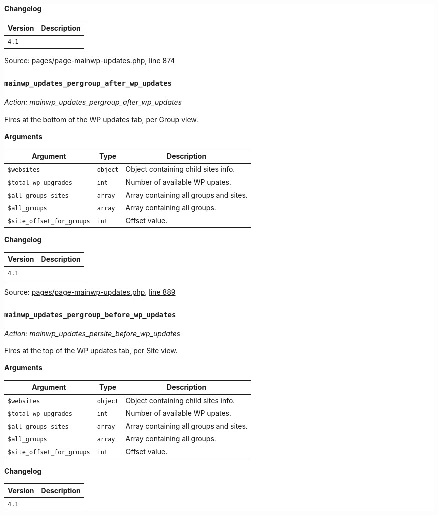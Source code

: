 **Changelog**

Version | Description
------- | -----------
`4.1` | 

Source: [pages/page-mainwp-updates.php](https://github.com/mainwp/mainwp/blob/master/pages/page-mainwp-updates.php), [line 874](https://github.com/mainwp/mainwp/blob/master/pages/page-mainwp-updates.php#L874)



### `mainwp_updates_pergroup_after_wp_updates`

*Action: mainwp_updates_pergroup_after_wp_updates*

Fires at the bottom of the WP updates tab, per Group view.

**Arguments**

Argument | Type | Description
-------- | ---- | -----------
`$websites` | `object` | Object containing child sites info.
`$total_wp_upgrades` | `int` | Number of available WP upates.
`$all_groups_sites` | `array` | Array containing all groups and sites.
`$all_groups` | `array` | Array containing all groups.
`$site_offset_for_groups` | `int` | Offset value.

**Changelog**

Version | Description
------- | -----------
`4.1` | 

Source: [pages/page-mainwp-updates.php](https://github.com/mainwp/mainwp/blob/master/pages/page-mainwp-updates.php), [line 889](https://github.com/mainwp/mainwp/blob/master/pages/page-mainwp-updates.php#L889)



### `mainwp_updates_pergroup_before_wp_updates`

*Action: mainwp_updates_persite_before_wp_updates*

Fires at the top of the WP updates tab, per Site view.

**Arguments**

Argument | Type | Description
-------- | ---- | -----------
`$websites` | `object` | Object containing child sites info.
`$total_wp_upgrades` | `int` | Number of available WP upates.
`$all_groups_sites` | `array` | Array containing all groups and sites.
`$all_groups` | `array` | Array containing all groups.
`$site_offset_for_groups` | `int` | Offset value.

**Changelog**

Version | Description
------- | -----------
`4.1` | 
